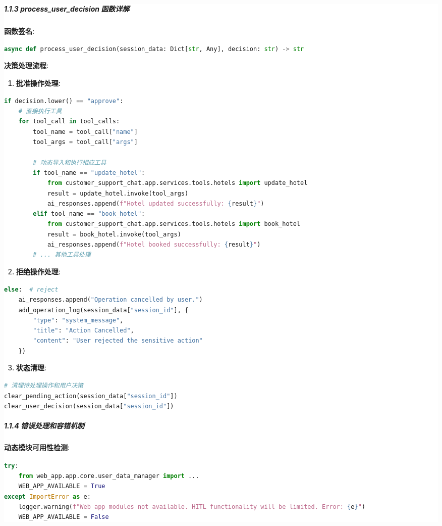 ##### 1.1.3 process_user_decision 函数详解

**函数签名**:
```python
async def process_user_decision(session_data: Dict[str, Any], decision: str) -> str
```

**决策处理流程**:

1. **批准操作处理**:
```python
if decision.lower() == "approve":
    # 直接执行工具
    for tool_call in tool_calls:
        tool_name = tool_call["name"]
        tool_args = tool_call["args"]
        
        # 动态导入和执行相应工具
        if tool_name == "update_hotel":
            from customer_support_chat.app.services.tools.hotels import update_hotel
            result = update_hotel.invoke(tool_args)
            ai_responses.append(f"Hotel updated successfully: {result}")
        elif tool_name == "book_hotel":
            from customer_support_chat.app.services.tools.hotels import book_hotel
            result = book_hotel.invoke(tool_args)
            ai_responses.append(f"Hotel booked successfully: {result}")
        # ... 其他工具处理
```

2. **拒绝操作处理**:
```python
else:  # reject
    ai_responses.append("Operation cancelled by user.")
    add_operation_log(session_data["session_id"], {
        "type": "system_message",
        "title": "Action Cancelled", 
        "content": "User rejected the sensitive action"
    })
```

3. **状态清理**:
```python
# 清理待处理操作和用户决策
clear_pending_action(session_data["session_id"])
clear_user_decision(session_data["session_id"])
```

##### 1.1.4 错误处理和容错机制

**动态模块可用性检测**:
```python
try:
    from web_app.app.core.user_data_manager import ...
    WEB_APP_AVAILABLE = True
except ImportError as e:
    logger.warning(f"Web app modules not available. HITL functionality will be limited. Error: {e}")
    WEB_APP_AVAILABLE = False
```
